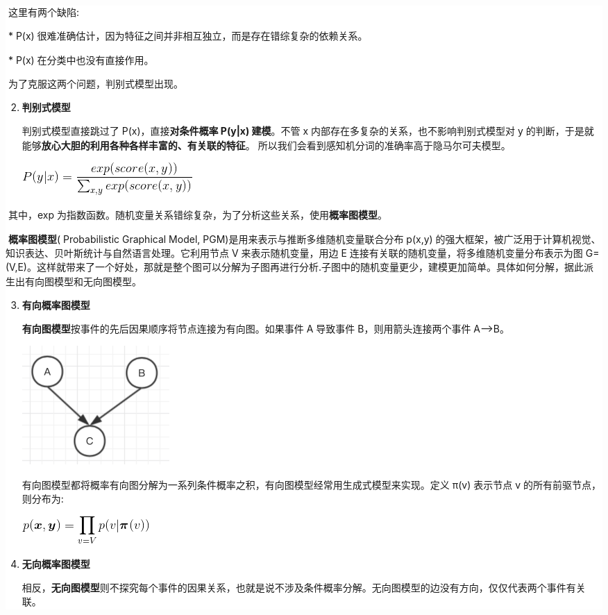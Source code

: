 ​		这里有两个缺陷:

​		* P(x) 很难准确估计，因为特征之间并非相互独立，而是存在错综复杂的依赖关系。

​		* P(x) 在分类中也没有直接作用。

​		为了克服这两个问题，判别式模型出现。

2. **判别式模型**

   判别式模型直接跳过了 P(x)，直接**对条件概率 P(y|x) 建模**。不管 x 内部存在多复杂的关系，也不影响判别式模型对 y 的判断，于是就能够**放心大胆的利用各种各样丰富的、有关联的特征**。 所以我们会看到感知机分词的准确率高于隐马尔可夫模型。

   ![](.assets/2020-2-10_16-53-34.gif)

​		其中，exp 为指数函数。随机变量关系错综复杂，为了分析这些关系，使用**概率图模型**。

​		**概率图模型**( Probabilistic Graphical Model, PGM)是用来表示与推断多维随机变量联合分布 p(x,y) 的强大框架，被广泛用于计算机视觉、知识表达、贝叶斯统计与自然语言处理。它利用节点 V 来表示随机变量，用边 E 连接有关联的随机变量，将多维随机变量分布表示为图 G=(V,E)。这样就带来了一个好处，那就是整个图可以分解为子图再进行分析.子图中的随机变量更少，建模更加简单。具体如何分解，据此派生出有向图模型和无向图模型。

3. **有向概率图模型**

   **有向图模型**按事件的先后因果顺序将节点连接为有向图。如果事件 A 导致事件 B，则用箭头连接两个事件 A-->B。

   <img src=".assets/2020-2-9_15-46-25.png" style="zoom:50%;" />

   有向图模型都将概率有向图分解为一系列条件概率之积，有向图模型经常用生成式模型来实现。定义 π(v) 表示节点 v 的所有前驱节点，则分布为:

   ![](.assets/2020-2-10_16-54-37.gif)

4. **无向概率图模型**

   相反，**无向图模型**则不探究每个事件的因果关系，也就是说不涉及条件概率分解。无向图模型的边没有方向，仅仅代表两个事件有关联。
